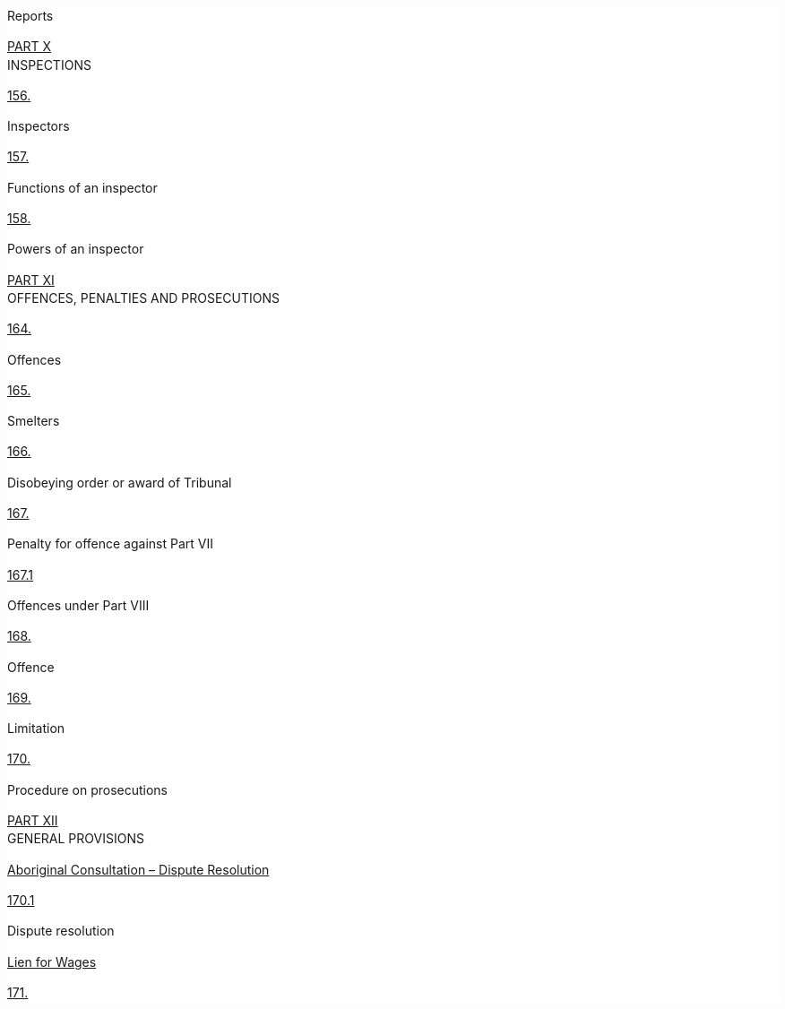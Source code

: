 Reports

[PART X](#BK217)  
INSPECTIONS

[156\.](#BK218)

Inspectors

[157\.](#BK219)

Functions of an inspector

[158\.](#BK220)

Powers of an inspector

[PART XI](#BK221)  
OFFENCES, PENALTIES AND PROSECUTIONS

[164\.](#BK222)

Offences

[165\.](#BK223)

Smelters

[166\.](#BK224)

Disobeying order or award of Tribunal

[167\.](#BK225)

Penalty for offence against Part VII

[167\.1](#BK226)

Offences under Part VIII

[168\.](#BK227)

Offence

[169\.](#BK228)

Limitation

[170\.](#BK229)

Procedure on prosecutions

[PART XII](#BK230)  
GENERAL PROVISIONS

[Aboriginal Consultation – Dispute Resolution](#BK231)

[170\.1](#BK232)

Dispute resolution

[Lien for Wages](#BK233)

[171\.](#BK234)
